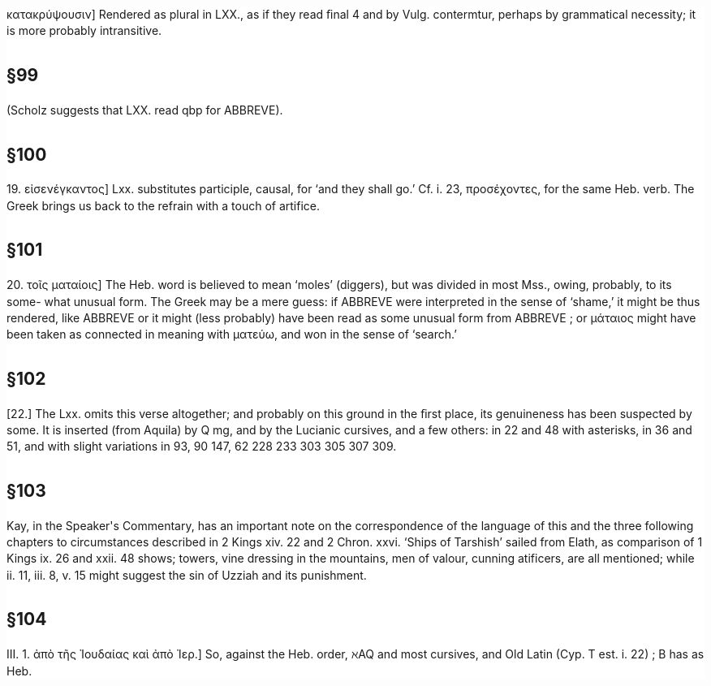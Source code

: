 <p>κατακρύψουσιν] Rendered as plural in LXX., as if they read ﬁnal 4
and by Vulg. contermtur, perhaps by grammatical necessity; it is
more probably intransitive.</p>  

## §99  

<p>(Scholz suggests that LXX. read qbp for <foreign xml:lang="abbr">ABBREV</foreign>E).</p>  

## §100  

<p>19. εἰσενέγκαντος] Lxx. substitutes participle, causal, for ‘and
they shall go.’ Cf. i. 23, προσέχοντες, for the same Heb. verb. The
Greek brings us back to the refrain with a touch of artifice.</p>  

## §101  

<p>20. τοῖς ματαίοις] The Heb. word is believed to mean ‘moles’
(diggers), but was divided in most Mss., owing, probably, to its some-
what unusual form. The Greek may be a mere guess: if <foreign xml:lang="abbr">ABBREV</foreign>E were
interpreted in the sense of ‘shame,’ it might be thus rendered, like <foreign xml:lang="abbr">ABBREV</foreign>E
or it might (less probably) have been read as some unusual form from
<foreign xml:lang="abbr">ABBREV</foreign>E ; or μάταιος might have been taken as connected in meaning with
ματεύω, and won in the sense of ‘search.’</p>  

## §102  

<p>[22.] The Lxx. omits this verse altogether; and probably on this
ground in the ﬁrst place, its genuineness has been suspected by some.
It is inserted (from Aquila) by Q mg, and by the Lucianic cursives, and
a few others: in 22 and 48 with asterisks, in 36 and 51, and with
slight variations in 93, 90 147, 62 228 233 303 305 307 309.</p>  

## §103  

<p>Kay, in the Speaker's Commentary, has an important note on the
correspondence of the language of this and the three following chapters
to circumstances described in 2 Kings xiv. 22 and 2 Chron. xxvi.
‘Ships of Tarshish’ sailed from Elath, as comparison of 1 Kings ix. 26
and xxii. 48 shows; towers, vine dressing in the mountains, men of
valour, cunning atificers, are all mentioned; while ii. 11, iii. 8, v. 15
might suggest the sin of Uzziah and its punishment.</p>  

## §104  

<p>III. 1. ἀπὸ τῆς Ἰουδαίας καὶ ἀπὸ Ἰερ.] So, against the Heb. order,
ℵAQ and most cursives, and Old Latin (Cyp. T est. i. 22) ; B has
as Heb.</p>  
